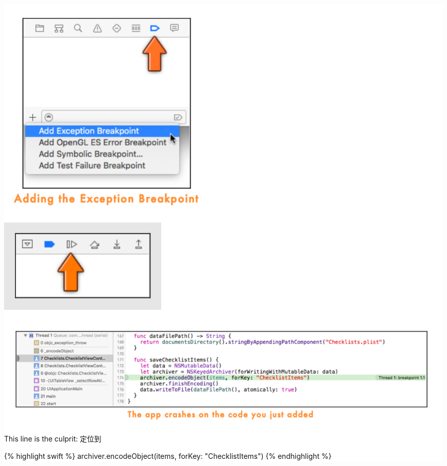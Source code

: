 ![6-6](/assets/images/The_iOS_Apprentice/Checklists/6-6.png)

![6-7](/assets/images/The_iOS_Apprentice/Checklists/6-7.png)

![6-8](/assets/images/The_iOS_Apprentice/Checklists/6-8.png)

This line is the culprit: 定位到

{% highlight swift %}
archiver.encodeObject(items, forKey: "ChecklistItems")
{% endhighlight %}
